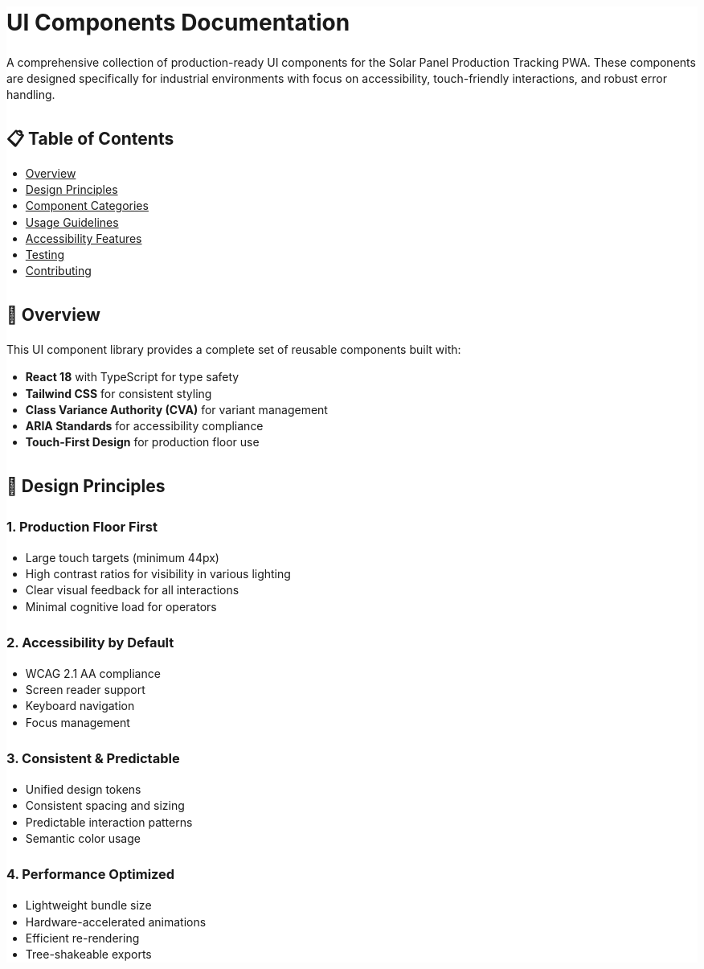 # UI Components Documentation

A comprehensive collection of production-ready UI components for the Solar Panel Production Tracking PWA. These components are designed specifically for industrial environments with focus on accessibility, touch-friendly interactions, and robust error handling.

## 📋 Table of Contents

- [Overview](#overview)
- [Design Principles](#design-principles)
- [Component Categories](#component-categories)
- [Usage Guidelines](#usage-guidelines)
- [Accessibility Features](#accessibility-features)
- [Testing](#testing)
- [Contributing](#contributing)

## 🎯 Overview

This UI component library provides a complete set of reusable components built with:

- **React 18** with TypeScript for type safety
- **Tailwind CSS** for consistent styling
- **Class Variance Authority (CVA)** for variant management
- **ARIA Standards** for accessibility compliance
- **Touch-First Design** for production floor use

## 🎨 Design Principles

### 1. Production Floor First
- Large touch targets (minimum 44px)
- High contrast ratios for visibility in various lighting
- Clear visual feedback for all interactions
- Minimal cognitive load for operators

### 2. Accessibility by Default
- WCAG 2.1 AA compliance
- Screen reader support
- Keyboard navigation
- Focus management

### 3. Consistent & Predictable
- Unified design tokens
- Consistent spacing and sizing
- Predictable interaction patterns
- Semantic color usage

### 4. Performance Optimized
- Lightweight bundle size
- Hardware-accelerated animations
- Efficient re-rendering
- Tree-shakeable exports
